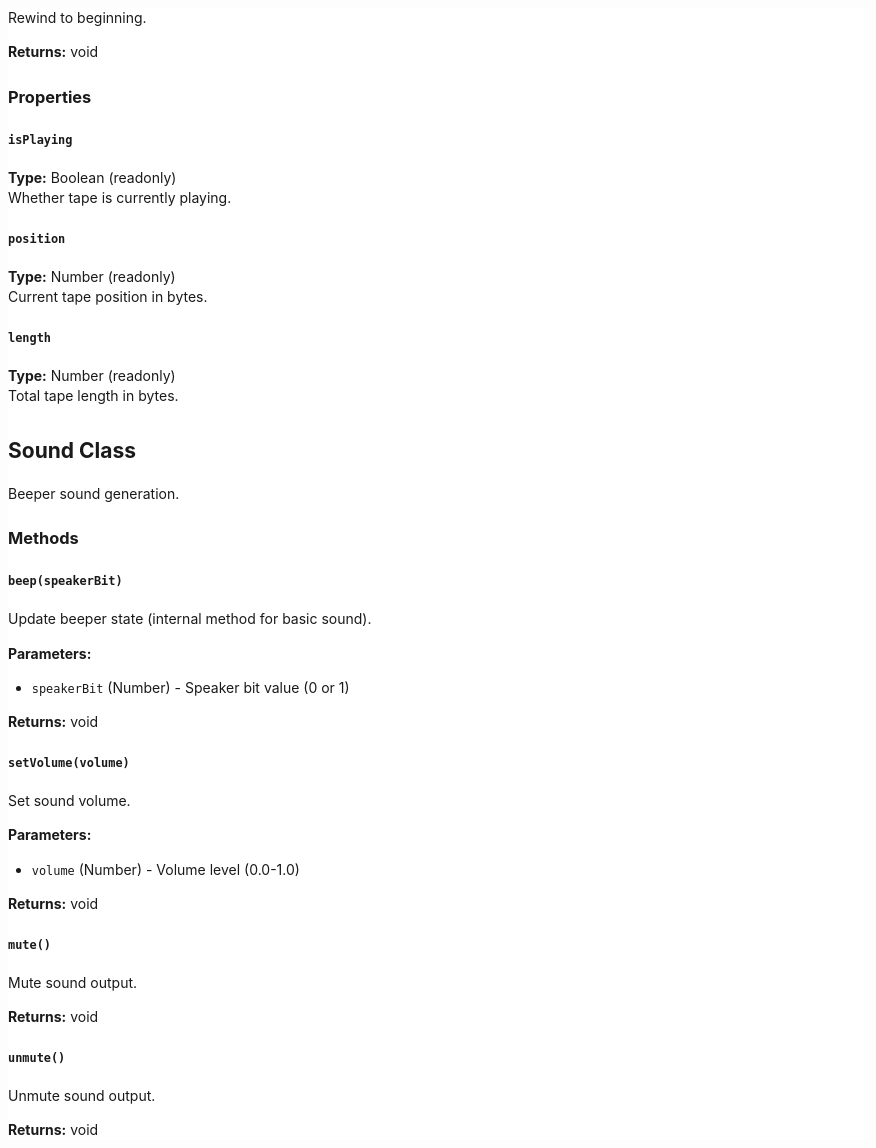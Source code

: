 Rewind to beginning.

**Returns:** void

### Properties

#### `isPlaying`

**Type:** Boolean (readonly)  
Whether tape is currently playing.

#### `position`

**Type:** Number (readonly)  
Current tape position in bytes.

#### `length`

**Type:** Number (readonly)  
Total tape length in bytes.

## Sound Class

Beeper sound generation.

### Methods

#### `beep(speakerBit)`

Update beeper state (internal method for basic sound).

**Parameters:**

- `speakerBit` (Number) - Speaker bit value (0 or 1)

**Returns:** void

#### `setVolume(volume)`

Set sound volume.

**Parameters:**

- `volume` (Number) - Volume level (0.0-1.0)

**Returns:** void

#### `mute()`

Mute sound output.

**Returns:** void

#### `unmute()`

Unmute sound output.

**Returns:** void
